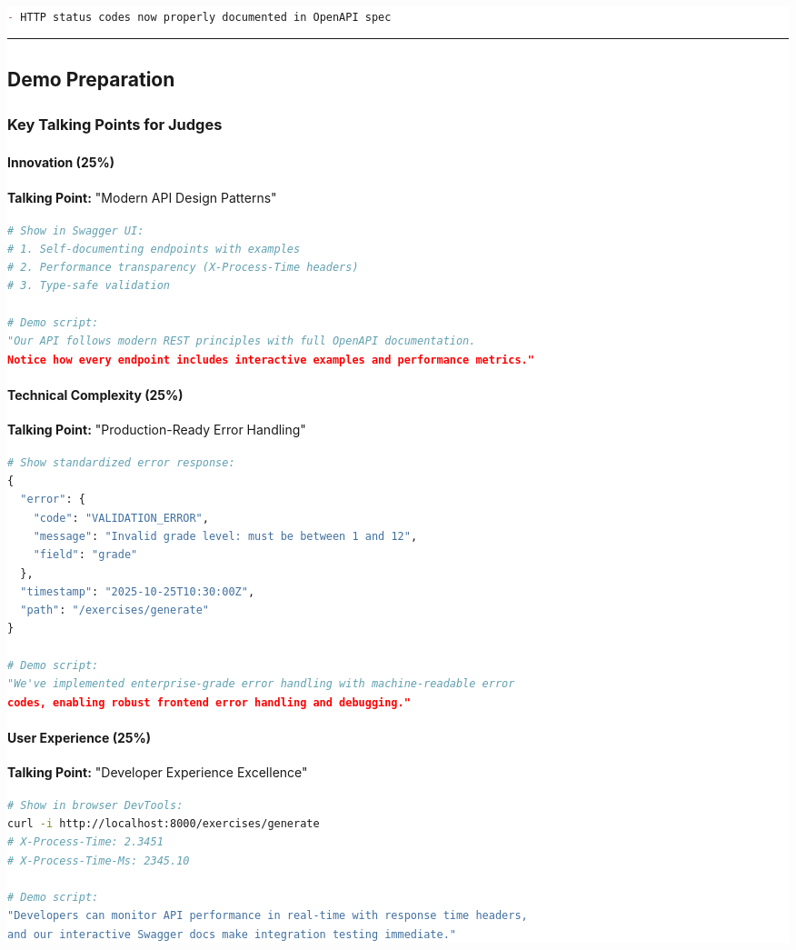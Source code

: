 ```markdown
- HTTP status codes now properly documented in OpenAPI spec
```

---

## Demo Preparation

### Key Talking Points for Judges

#### Innovation (25%)

**Talking Point:** "Modern API Design Patterns"

```python
# Show in Swagger UI:
# 1. Self-documenting endpoints with examples
# 2. Performance transparency (X-Process-Time headers)
# 3. Type-safe validation

# Demo script:
"Our API follows modern REST principles with full OpenAPI documentation.
Notice how every endpoint includes interactive examples and performance metrics."
```

#### Technical Complexity (25%)

**Talking Point:** "Production-Ready Error Handling"

```python
# Show standardized error response:
{
  "error": {
    "code": "VALIDATION_ERROR",
    "message": "Invalid grade level: must be between 1 and 12",
    "field": "grade"
  },
  "timestamp": "2025-10-25T10:30:00Z",
  "path": "/exercises/generate"
}

# Demo script:
"We've implemented enterprise-grade error handling with machine-readable error
codes, enabling robust frontend error handling and debugging."
```

#### User Experience (25%)

**Talking Point:** "Developer Experience Excellence"

```bash
# Show in browser DevTools:
curl -i http://localhost:8000/exercises/generate
# X-Process-Time: 2.3451
# X-Process-Time-Ms: 2345.10

# Demo script:
"Developers can monitor API performance in real-time with response time headers,
and our interactive Swagger docs make integration testing immediate."
```
